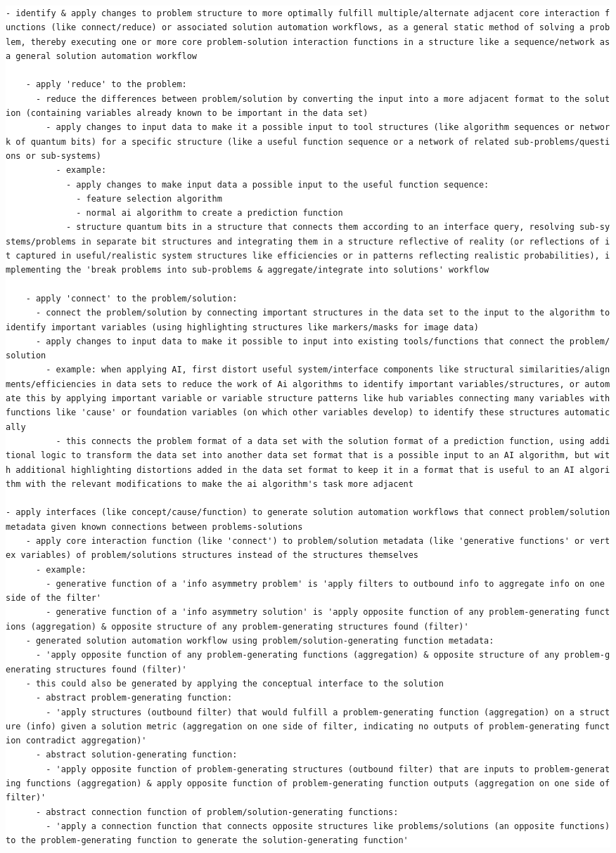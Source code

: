     - identify & apply changes to problem structure to more optimally fulfill multiple/alternate adjacent core interaction functions (like connect/reduce) or associated solution automation workflows, as a general static method of solving a problem, thereby executing one or more core problem-solution interaction functions in a structure like a sequence/network as a general solution automation workflow

        - apply 'reduce' to the problem: 
          - reduce the differences between problem/solution by converting the input into a more adjacent format to the solution (containing variables already known to be important in the data set)
            - apply changes to input data to make it a possible input to tool structures (like algorithm sequences or network of quantum bits) for a specific structure (like a useful function sequence or a network of related sub-problems/questions or sub-systems)
              - example: 
                - apply changes to make input data a possible input to the useful function sequence: 
                  - feature selection algorithm 
                  - normal ai algorithm to create a prediction function
                - structure quantum bits in a structure that connects them according to an interface query, resolving sub-systems/problems in separate bit structures and integrating them in a structure reflective of reality (or reflections of it captured in useful/realistic system structures like efficiencies or in patterns reflecting realistic probabilities), implementing the 'break problems into sub-problems & aggregate/integrate into solutions' workflow

        - apply 'connect' to the problem/solution:
          - connect the problem/solution by connecting important structures in the data set to the input to the algorithm to identify important variables (using highlighting structures like markers/masks for image data)
          - apply changes to input data to make it possible to input into existing tools/functions that connect the problem/solution
            - example: when applying AI, first distort useful system/interface components like structural similarities/alignments/efficiencies in data sets to reduce the work of Ai algorithms to identify important variables/structures, or automate this by applying important variable or variable structure patterns like hub variables connecting many variables with functions like 'cause' or foundation variables (on which other variables develop) to identify these structures automatically
              - this connects the problem format of a data set with the solution format of a prediction function, using additional logic to transform the data set into another data set format that is a possible input to an AI algorithm, but with additional highlighting distortions added in the data set format to keep it in a format that is useful to an AI algorithm with the relevant modifications to make the ai algorithm's task more adjacent

    - apply interfaces (like concept/cause/function) to generate solution automation workflows that connect problem/solution metadata given known connections between problems-solutions
        - apply core interaction function (like 'connect') to problem/solution metadata (like 'generative functions' or vertex variables) of problem/solutions structures instead of the structures themselves
          - example:
            - generative function of a 'info asymmetry problem' is 'apply filters to outbound info to aggregate info on one side of the filter'
            - generative function of a 'info asymmetry solution' is 'apply opposite function of any problem-generating functions (aggregation) & opposite structure of any problem-generating structures found (filter)'
        - generated solution automation workflow using problem/solution-generating function metadata:
          - 'apply opposite function of any problem-generating functions (aggregation) & opposite structure of any problem-generating structures found (filter)'
        - this could also be generated by applying the conceptual interface to the solution
          - abstract problem-generating function: 
            - 'apply structures (outbound filter) that would fulfill a problem-generating function (aggregation) on a structure (info) given a solution metric (aggregation on one side of filter, indicating no outputs of problem-generating function contradict aggregation)'
          - abstract solution-generating function: 
            - 'apply opposite function of problem-generating structures (outbound filter) that are inputs to problem-generating functions (aggregation) & apply opposite function of problem-generating function outputs (aggregation on one side of filter)'
          - abstract connection function of problem/solution-generating functions:
            - 'apply a connection function that connects opposite structures like problems/solutions (an opposite functions) to the problem-generating function to generate the solution-generating function'
